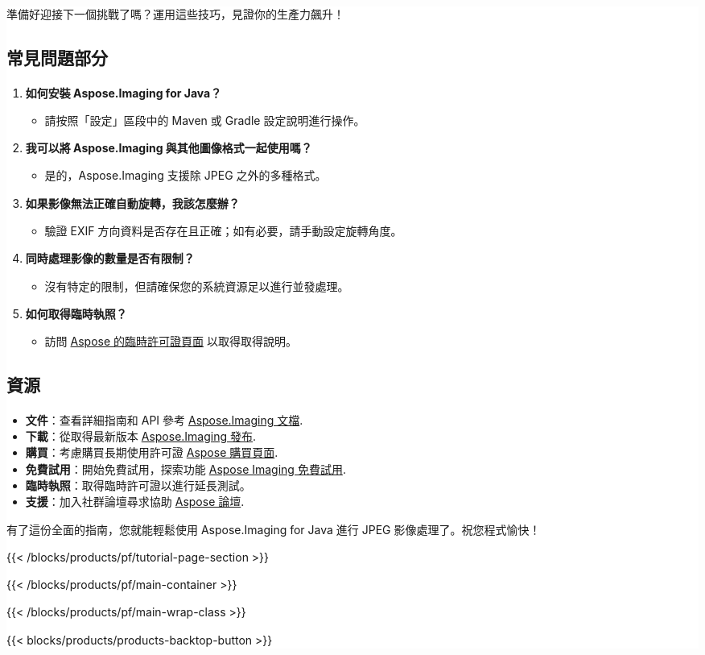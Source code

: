 準備好迎接下一個挑戰了嗎？運用這些技巧，見證你的生產力飆升！

## 常見問題部分

1. **如何安裝 Aspose.Imaging for Java？**
   - 請按照「設定」區段中的 Maven 或 Gradle 設定說明進行操作。

2. **我可以將 Aspose.Imaging 與其他圖像格式一起使用嗎？**
   - 是的，Aspose.Imaging 支援除 JPEG 之外的多種格式。

3. **如果影像無法正確自動旋轉，我該怎麼辦？**
   - 驗證 EXIF 方向資料是否存在且正確；如有必要，請手動設定旋轉角度。

4. **同時處理影像的數量是否有限制？**
   - 沒有特定的限制，但請確保您的系統資源足以進行並發處理。

5. **如何取得臨時執照？**
   - 訪問 [Aspose 的臨時許可證頁面](https://purchase.aspose.com/temporary-license/) 以取得取得說明。

## 資源

- **文件**：查看詳細指南和 API 參考 [Aspose.Imaging 文檔](https://reference。aspose.com/imaging/java/).
- **下載**：從取得最新版本 [Aspose.Imaging 發布](https://releases。aspose.com/imaging/java/).
- **購買**：考慮購買長期使用許可證 [Aspose 購買頁面](https://purchase。aspose.com/buy).
- **免費試用**：開始免費試用，探索功能 [Aspose Imaging 免費試用](https://releases。aspose.com/imaging/java/).
- **臨時執照**：取得臨時許可證以進行延長測試。
- **支援**：加入社群論壇尋求協助 [Aspose 論壇](https://forum。aspose.com/c/imaging/10). 

有了這份全面的指南，您就能輕鬆使用 Aspose.Imaging for Java 進行 JPEG 影像處理了。祝您程式愉快！

{{< /blocks/products/pf/tutorial-page-section >}}

{{< /blocks/products/pf/main-container >}}

{{< /blocks/products/pf/main-wrap-class >}}

{{< blocks/products/products-backtop-button >}}